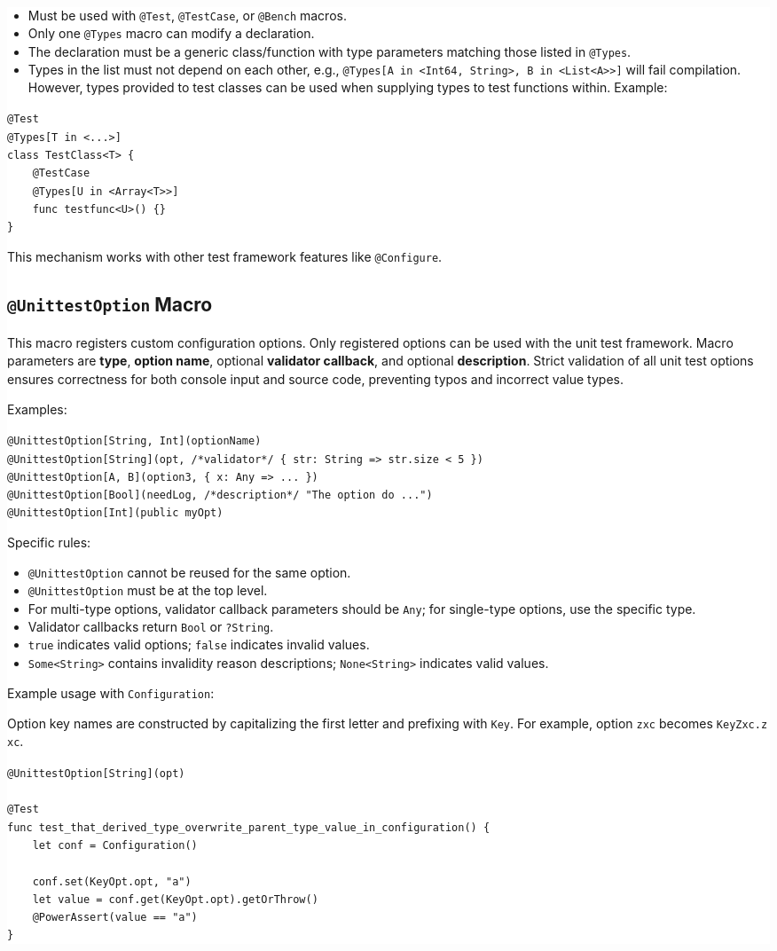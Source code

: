 - Must be used with `@Test`, `@TestCase`, or `@Bench` macros.
- Only one `@Types` macro can modify a declaration.
- The declaration must be a generic class/function with type parameters matching those listed in `@Types`.
- Types in the list must not depend on each other, e.g., `@Types[A in <Int64, String>, B in <List<A>>]` will fail compilation. However, types provided to test classes can be used when supplying types to test functions within. Example:

```cangjie
@Test
@Types[T in <...>]
class TestClass<T> {
    @TestCase
    @Types[U in <Array<T>>]
    func testfunc<U>() {}
}
```

This mechanism works with other test framework features like `@Configure`.

## `@UnittestOption` Macro

This macro registers custom configuration options. Only registered options can be used with the unit test framework. Macro parameters are **type**, **option name**, optional **validator callback**, and optional **description**.
Strict validation of all unit test options ensures correctness for both console input and source code, preventing typos and incorrect value types.

Examples:

```cangjie
@UnittestOption[String, Int](optionName)
@UnittestOption[String](opt, /*validator*/ { str: String => str.size < 5 })
@UnittestOption[A, B](option3, { x: Any => ... })
@UnittestOption[Bool](needLog, /*description*/ "The option do ...")
@UnittestOption[Int](public myOpt)
```

Specific rules:

- `@UnittestOption` cannot be reused for the same option.
- `@UnittestOption` must be at the top level.
- For multi-type options, validator callback parameters should be `Any`; for single-type options, use the specific type.
- Validator callbacks return `Bool` or `?String`.
- `true` indicates valid options; `false` indicates invalid values.
- `Some<String>` contains invalidity reason descriptions; `None<String>` indicates valid values.

Example usage with `Configuration`:

Option key names are constructed by capitalizing the first letter and prefixing with `Key`. For example, option `zxc` becomes `KeyZxc.zxc`.

```cangjie
@UnittestOption[String](opt)

@Test
func test_that_derived_type_overwrite_parent_type_value_in_configuration() {
    let conf = Configuration()

    conf.set(KeyOpt.opt, "a")
    let value = conf.get(KeyOpt.opt).getOrThrow()
    @PowerAssert(value == "a")
}
```
